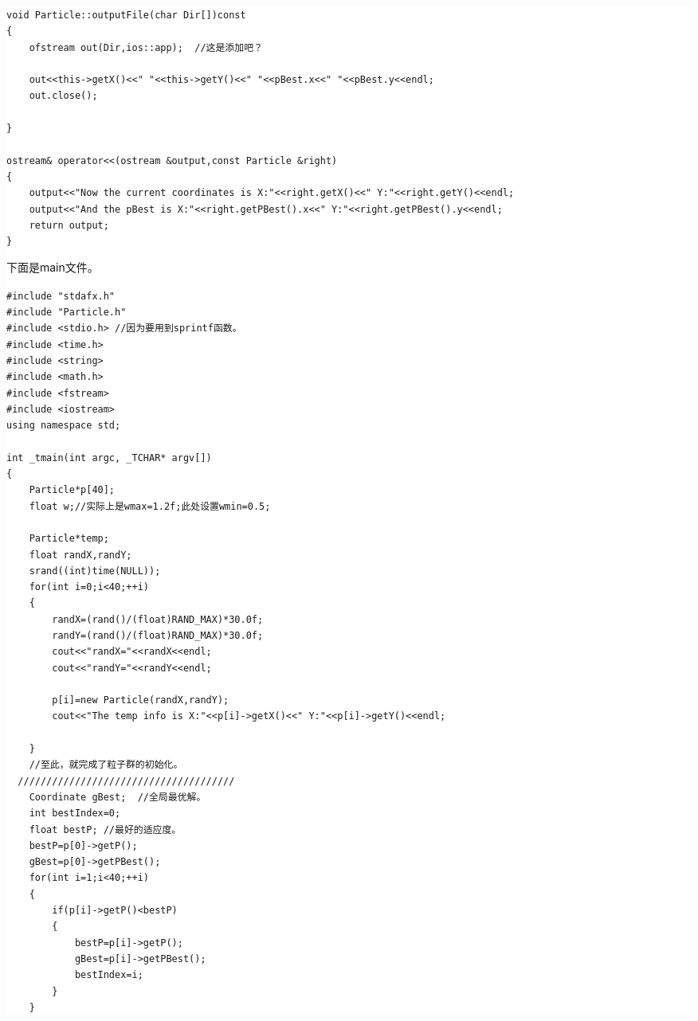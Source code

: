 	void Particle::outputFile(char Dir[])const
	{
	    ofstream out(Dir,ios::app);  //这是添加吧？
		
		out<<this->getX()<<" "<<this->getY()<<" "<<pBest.x<<" "<<pBest.y<<endl;
		out.close();

	}

	ostream& operator<<(ostream &output,const Particle &right)
	{
		output<<"Now the current coordinates is X:"<<right.getX()<<" Y:"<<right.getY()<<endl;
		output<<"And the pBest is X:"<<right.getPBest().x<<" Y:"<<right.getPBest().y<<endl;
		return output;
	}

下面是main文件。  

	#include "stdafx.h"
	#include "Particle.h"
	#include <stdio.h> //因为要用到sprintf函数。
	#include <time.h>
	#include <string>
	#include <math.h>
	#include <fstream>
	#include <iostream>
	using namespace std;

	int _tmain(int argc, _TCHAR* argv[])
	{
		Particle*p[40];
		float w;//实际上是wmax=1.2f;此处设置wmin=0.5;

		Particle*temp;
		float randX,randY;
		srand((int)time(NULL));
		for(int i=0;i<40;++i)
		{
			randX=(rand()/(float)RAND_MAX)*30.0f;
			randY=(rand()/(float)RAND_MAX)*30.0f;
			cout<<"randX="<<randX<<endl;
			cout<<"randY="<<randY<<endl;

			p[i]=new Particle(randX,randY);
			cout<<"The temp info is X:"<<p[i]->getX()<<" Y:"<<p[i]->getY()<<endl;
		
		}
		//至此，就完成了粒子群的初始化。
	  //////////////////////////////////////
		Coordinate gBest;  //全局最优解。
		int bestIndex=0;
		float bestP; //最好的适应度。
	    bestP=p[0]->getP();
		gBest=p[0]->getPBest();
		for(int i=1;i<40;++i)
		{
			if(p[i]->getP()<bestP)
			{
				bestP=p[i]->getP();
				gBest=p[i]->getPBest();
				bestIndex=i;
			}
		}
